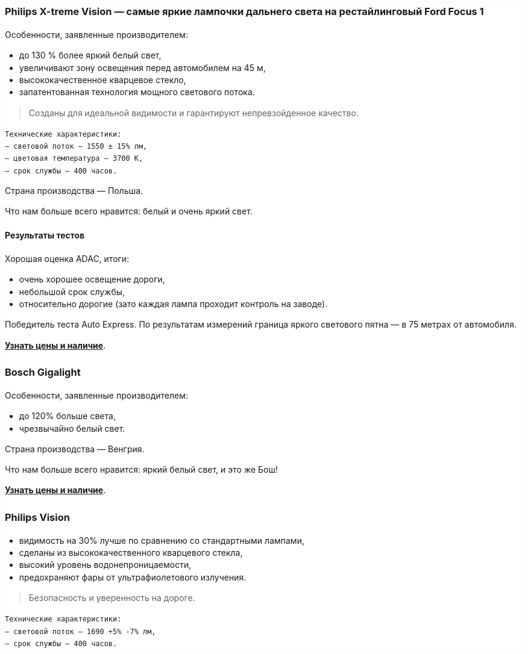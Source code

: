 ### Philips X-treme Vision — самые яркие лампочки дальнего света на рестайлинговый Ford Focus 1

Особенности, заявленные производителем:

- до 130 % более яркий белый свет,
- увеличивают зону освещения перед автомобилем на 45 м,
- высококачественное кварцевое стекло,
- запатентованная технология мощного светового потока.

> Созданы для идеальной видимости и гарантируют непревзойденное качество.

```
Технические характеристики:
— световой поток — 1550 ± 15% лм,
— цветовая температура — 3700 К,
— срок службы — 400 часов.
```

Страна производства — Польша.

Что нам больше всего нравится: белый и очень яркий свет.

#### Результаты тестов
Хорошая оценка ADAC, итоги:

- очень хорошее освещение дороги,
- небольшой срок службы,
- относительно дорогие (зато каждая лампа проходит контроль на заводе).

Победитель теста Auto Express. По результатам измерений граница яркого светового пятна — в 75 метрах от автомобиля.

**[Узнать цены и наличие](https://ya.cc/m/p6nrY)**.

### Bosch Gigalight

Особенности, заявленные производителем:

- до 120% больше света,
- чрезвычайно белый свет.

Страна производства — Венгрия.

Что нам больше всего нравится: яркий белый свет, и это же Бош!

**[Узнать цены и наличие](https://ya.cc/m/h4fbrnL)**.

### Philips Vision

- видимость на 30% лучше по сравнению со стандартными лампами,
- сделаны из высококачественного кварцевого стекла,
- высокий уровень водонепроницаемости,
- предохраняют фары от ультрафиолетового излучения.

> Безопасность и уверенность на дороге.

```
Технические характеристики:
— световой поток — 1690 +5% -7% лм,
— срок службы — 400 часов.
```
